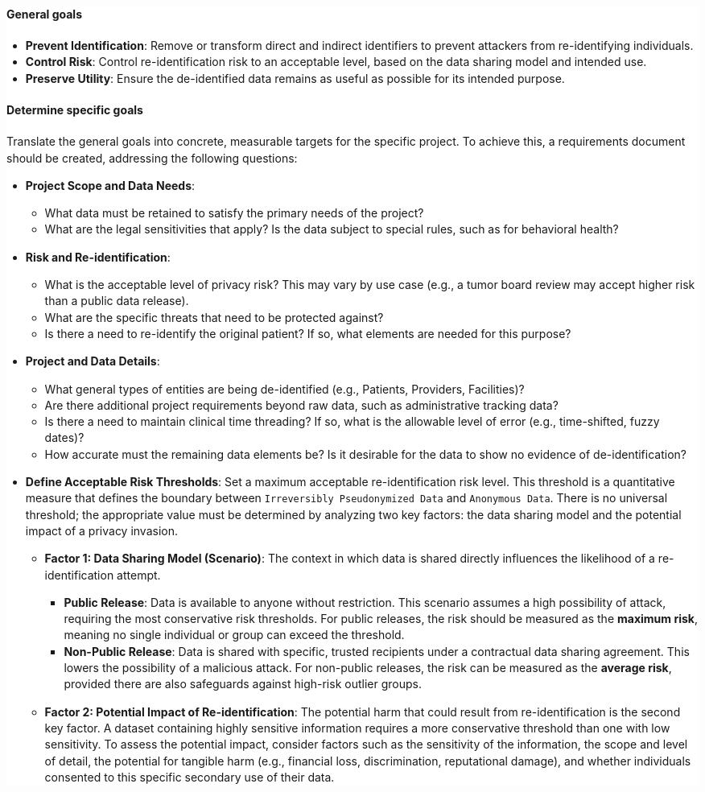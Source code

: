 #### General goals
- **Prevent Identification**: Remove or transform direct and indirect identifiers to prevent attackers from re-identifying individuals.
- **Control Risk**: Control re-identification risk to an acceptable level, based on the data sharing model and intended use.
- **Preserve Utility**: Ensure the de-identified data remains as useful as possible for its intended purpose.

#### Determine specific goals
Translate the general goals into concrete, measurable targets for the specific project. To achieve this, a requirements document should be created, addressing the following questions:

- **Project Scope and Data Needs**:
    -   What data must be retained to satisfy the primary needs of the project?
    -   What are the legal sensitivities that apply? Is the data subject to special rules, such as for behavioral health?
- **Risk and Re-identification**:
    -   What is the acceptable level of privacy risk? This may vary by use case (e.g., a tumor board review may accept higher risk than a public data release).
    -   What are the specific threats that need to be protected against?
    -   Is there a need to re-identify the original patient? If so, what elements are needed for this purpose?
- **Project and Data Details**:
    -   What general types of entities are being de-identified (e.g., Patients, Providers, Facilities)?
    -   Are there additional project requirements beyond raw data, such as administrative tracking data?
    -   Is there a need to maintain clinical time threading? If so, what is the allowable level of error (e.g., time-shifted, fuzzy dates)?
    -   How accurate must the remaining data elements be? Is it desirable for the data to show no evidence of de-identification?
- **Define Acceptable Risk Thresholds**: Set a maximum acceptable re-identification risk level. This threshold is a quantitative measure that defines the boundary between `Irreversibly Pseudonymized Data` and `Anonymous Data`. There is no universal threshold; the appropriate value must be determined by analyzing two key factors: the data sharing model and the potential impact of a privacy invasion.

    - **Factor 1: Data Sharing Model (Scenario)**: The context in which data is shared directly influences the likelihood of a re-identification attempt.
        - **Public Release**: Data is available to anyone without restriction. This scenario assumes a high possibility of attack, requiring the most conservative risk thresholds. For public releases, the risk should be measured as the **maximum risk**, meaning no single individual or group can exceed the threshold.
        - **Non-Public Release**: Data is shared with specific, trusted recipients under a contractual data sharing agreement. This lowers the possibility of a malicious attack. For non-public releases, the risk can be measured as the **average risk**, provided there are also safeguards against high-risk outlier groups.

    - **Factor 2: Potential Impact of Re-identification**: The potential harm that could result from re-identification is the second key factor. A dataset containing highly sensitive information requires a more conservative threshold than one with low sensitivity. To assess the potential impact, consider factors such as the sensitivity of the information, the scope and level of detail, the potential for tangible harm (e.g., financial loss, discrimination, reputational damage), and whether individuals consented to this specific secondary use of their data.
